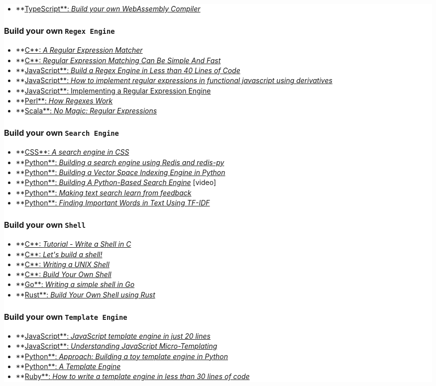 - **[TypeScript**: *Build your own WebAssembly Compiler*](https://blog.scottlogic.com/2019/05/17/webassembly-compiler.html)

### Build your own `Regex Engine`

- **[C**: *A Regular Expression Matcher*](https://www.cs.princeton.edu/courses/archive/spr09/cos333/beautiful.html)
- **[C**: *Regular Expression Matching Can Be Simple And Fast*](https://swtch.com/~rsc/regexp/regexp1.html)
- **[JavaScript**: *Build a Regex Engine in Less than 40 Lines of Code*](https://nickdrane.com/build-your-own-regex/)
- **[JavaScript**: *How to implement regular expressions in functional javascript using derivatives*](http://dpk.io/dregs/toydregs)
- **[JavaScript**: Implementing a Regular Expression Engine](https://deniskyashif.com/2019/02/17/implementing-a-regular-expression-engine/)
- **[Perl**: *How Regexes Work*](https://perl.plover.com/Regex/article.html)
- **[Scala**: *No Magic: Regular Expressions*](https://rcoh.svbtle.com/no-magic-regular-expressions)

### Build your own `Search Engine`

- **[CSS**: *A search engine in CSS*](https://stories.algolia.com/a-search-engine-in-css-b5ec4e902e97)
- **[Python**: *Building a search engine using Redis and redis-py*](http://www.dr-josiah.com/2010/07/building-search-engine-using-redis-and.html)
- **[Python**: *Building a Vector Space Indexing Engine in Python*](https://boyter.org/2010/08/build-vector-space-search-engine-python/)
- **[Python**: *Building A Python-Based Search Engine*](https://www.youtube.com/watch?v=cY7pE7vX6MU) [video]
- **[Python**: *Making text search learn from feedback*](https://medium.com/filament-ai/making-text-search-learn-from-feedback-4fe210fd87b0)
- **[Python**: *Finding Important Words in Text Using TF-IDF*](https://stevenloria.com/tf-idf/)

### Build your own `Shell`

- **[C**: *Tutorial - Write a Shell in C*](https://brennan.io/2015/01/16/write-a-shell-in-c/)
- **[C**: *Let's build a shell!*](https://github.com/kamalmarhubi/shell-workshop)
- **[C**: *Writing a UNIX Shell*](https://indradhanush.github.io/blog/writing-a-unix-shell-part-1/)
- **[C**: *Build Your Own Shell*](https://github.com/tokenrove/build-your-own-shell)
- **[Go**: *Writing a simple shell in Go*](https://sj14.gitlab.io/post/2018-07-01-go-unix-shell/)
- **[Rust**: *Build Your Own Shell using Rust*](https://www.joshmcguigan.com/blog/build-your-own-shell-rust/)

### Build your own `Template Engine`

- **[JavaScript**: *JavaScript template engine in just 20 lines*](http://krasimirtsonev.com/blog/article/Javascript-template-engine-in-just-20-line)
- **[JavaScript**: *Understanding JavaScript Micro-Templating*](https://medium.com/wdstack/understanding-javascript-micro-templating-f37a37b3b40e)
- **[Python**: *Approach: Building a toy template engine in Python*](http://alexmic.net/building-a-template-engine/)
- **[Python**: *A Template Engine*](http://aosabook.org/en/500L/a-template-engine.html)
- **[Ruby**: *How to write a template engine in less than 30 lines of code*](http://bits.citrusbyte.com/how-to-write-a-template-library/)
